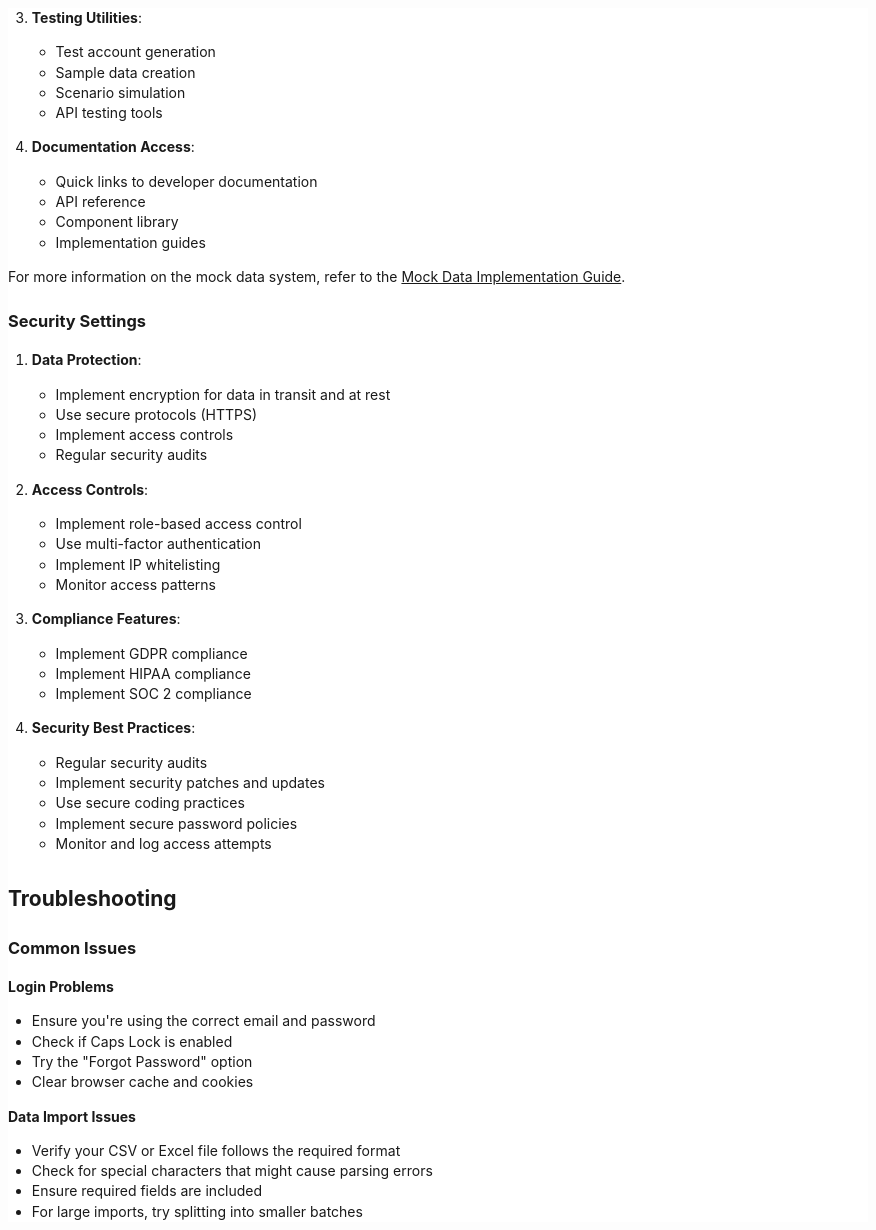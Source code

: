 3. **Testing Utilities**:
   - Test account generation
   - Sample data creation
   - Scenario simulation
   - API testing tools

4. **Documentation Access**:
   - Quick links to developer documentation
   - API reference
   - Component library
   - Implementation guides

For more information on the mock data system, refer to the [Mock Data Implementation Guide](frontend/docs/MOCK_DATA_GUIDE.md).

### Security Settings

1. **Data Protection**:
   - Implement encryption for data in transit and at rest
   - Use secure protocols (HTTPS)
   - Implement access controls
   - Regular security audits

2. **Access Controls**:
   - Implement role-based access control
   - Use multi-factor authentication
   - Implement IP whitelisting
   - Monitor access patterns

3. **Compliance Features**:
   - Implement GDPR compliance
   - Implement HIPAA compliance
   - Implement SOC 2 compliance

4. **Security Best Practices**:
   - Regular security audits
   - Implement security patches and updates
   - Use secure coding practices
   - Implement secure password policies
   - Monitor and log access attempts

## Troubleshooting

### Common Issues

**Login Problems**
- Ensure you're using the correct email and password
- Check if Caps Lock is enabled
- Try the "Forgot Password" option
- Clear browser cache and cookies

**Data Import Issues**
- Verify your CSV or Excel file follows the required format
- Check for special characters that might cause parsing errors
- Ensure required fields are included
- For large imports, try splitting into smaller batches
